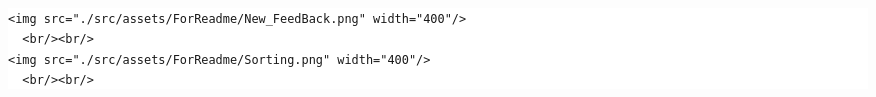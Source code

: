     <img src="./src/assets/ForReadme/New_FeedBack.png" width="400"/>
      <br/><br/>
    <img src="./src/assets/ForReadme/Sorting.png" width="400"/>
      <br/><br/>
</p>
